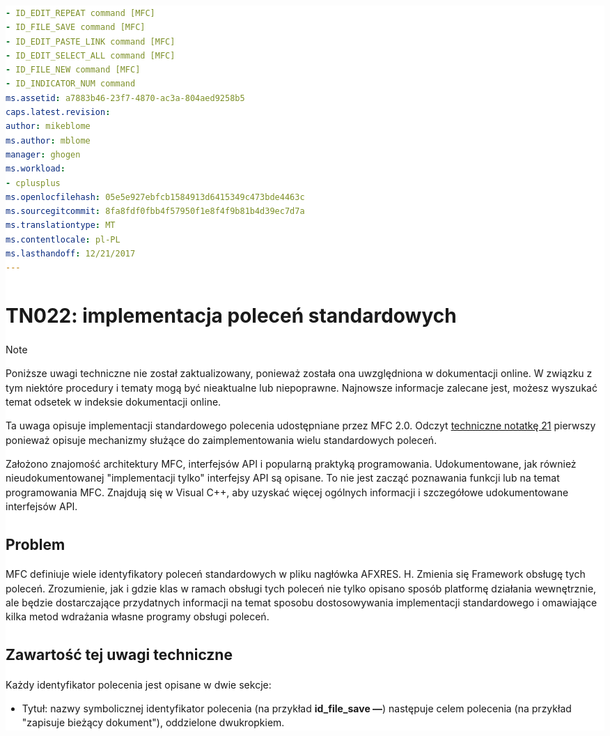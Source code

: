 ```yaml
- ID_EDIT_REPEAT command [MFC]
- ID_FILE_SAVE command [MFC]
- ID_EDIT_PASTE_LINK command [MFC]
- ID_EDIT_SELECT_ALL command [MFC]
- ID_FILE_NEW command [MFC]
- ID_INDICATOR_NUM command
ms.assetid: a7883b46-23f7-4870-ac3a-804aed9258b5
caps.latest.revision: 
author: mikeblome
ms.author: mblome
manager: ghogen
ms.workload:
- cplusplus
ms.openlocfilehash: 05e5e927ebfcb1584913d6415349c473bde4463c
ms.sourcegitcommit: 8fa8fdf0fbb4f57950f1e8f4f9b81b4d39ec7d7a
ms.translationtype: MT
ms.contentlocale: pl-PL
ms.lasthandoff: 12/21/2017
---
```

# <a name="tn022-standard-commands-implementation"></a>TN022: implementacja poleceń standardowych
> [!NOTE]
>  Poniższe uwagi techniczne nie został zaktualizowany, ponieważ została ona uwzględniona w dokumentacji online. W związku z tym niektóre procedury i tematy mogą być nieaktualne lub niepoprawne. Najnowsze informacje zalecane jest, możesz wyszukać temat odsetek w indeksie dokumentacji online.  
  
 Ta uwaga opisuje implementacji standardowego polecenia udostępniane przez MFC 2.0. Odczyt [techniczne notatkę 21](../mfc/tn021-command-and-message-routing.md) pierwszy ponieważ opisuje mechanizmy służące do zaimplementowania wielu standardowych poleceń.  
  
 Założono znajomość architektury MFC, interfejsów API i popularną praktyką programowania. Udokumentowane, jak również nieudokumentowanej "implementacji tylko" interfejsy API są opisane. To nie jest zacząć poznawania funkcji lub na temat programowania MFC. Znajdują się w Visual C++, aby uzyskać więcej ogólnych informacji i szczegółowe udokumentowane interfejsów API.  
  
## <a name="the-problem"></a>Problem  
 MFC definiuje wiele identyfikatory poleceń standardowych w pliku nagłówka AFXRES. H. Zmienia się Framework obsługę tych poleceń. Zrozumienie, jak i gdzie klas w ramach obsługi tych poleceń nie tylko opisano sposób platformę działania wewnętrznie, ale będzie dostarczające przydatnych informacji na temat sposobu dostosowywania implementacji standardowego i omawiające kilka metod wdrażania własne programy obsługi poleceń.  
  
## <a name="contents-of-this-technical-note"></a>Zawartość tej uwagi techniczne  
 Każdy identyfikator polecenia jest opisane w dwie sekcje:  
  
-   Tytuł: nazwy symbolicznej identyfikator polecenia (na przykład **id_file_save —**) następuje celem polecenia (na przykład "zapisuje bieżący dokument"), oddzielone dwukropkiem.  
  